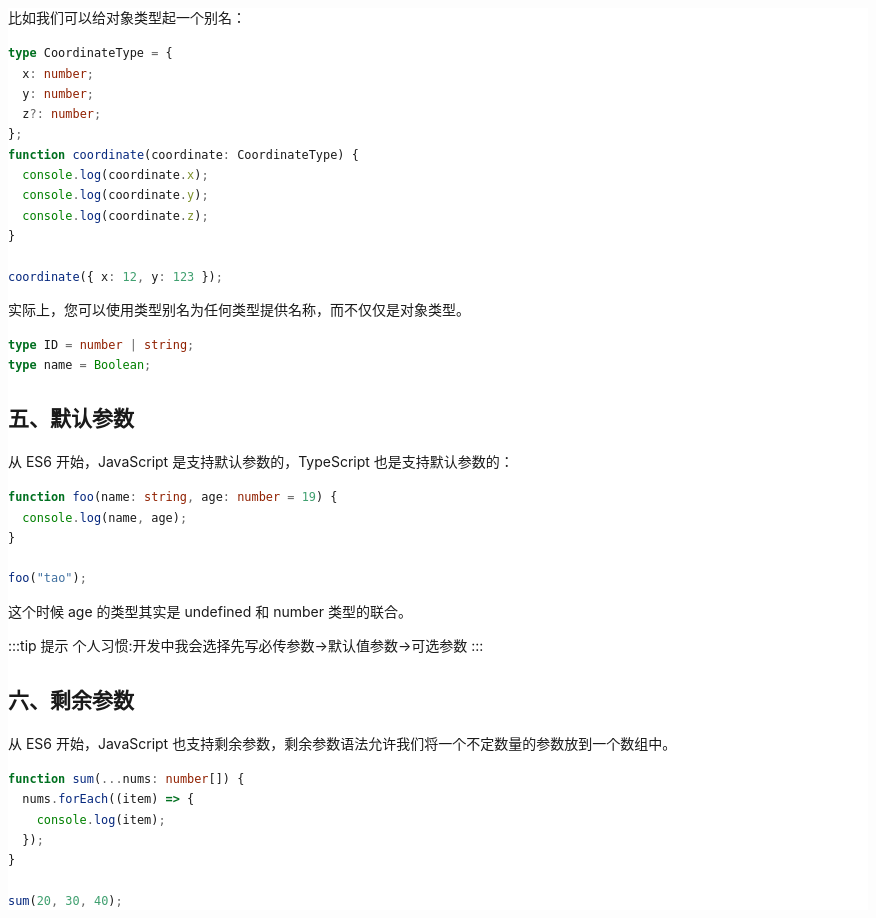 比如我们可以给对象类型起一个别名：

```ts
type CoordinateType = {
  x: number;
  y: number;
  z?: number;
};
function coordinate(coordinate: CoordinateType) {
  console.log(coordinate.x);
  console.log(coordinate.y);
  console.log(coordinate.z);
}

coordinate({ x: 12, y: 123 });
```

实际上，您可以使用类型别名为任何类型提供名称，而不仅仅是对象类型。

```ts
type ID = number | string;
type name = Boolean;
```

## 五、默认参数

从 ES6 开始，JavaScript 是支持默认参数的，TypeScript 也是支持默认参数的：

```ts
function foo(name: string, age: number = 19) {
  console.log(name, age);
}

foo("tao");
```

这个时候 age 的类型其实是 undefined 和 number 类型的联合。

:::tip 提示
个人习惯:开发中我会选择先写必传参数->默认值参数->可选参数
:::

## 六、剩余参数

从 ES6 开始，JavaScript 也支持剩余参数，剩余参数语法允许我们将一个不定数量的参数放到一个数组中。

```ts
function sum(...nums: number[]) {
  nums.forEach((item) => {
    console.log(item);
  });
}

sum(20, 30, 40);
```

